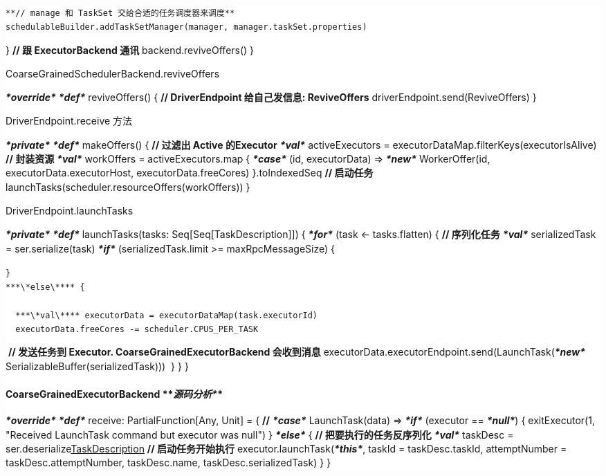    **// manage 和 TaskSet 交给合适的任务调度器来调度**
    schedulableBuilder.addTaskSetManager(manager, manager.taskSet.properties)

  }
  **// 跟 ExecutorBackend 通讯**
  backend.reviveOffers()
}

CoarseGrainedSchedulerBackend.reviveOffers

***\*override\**** ***\*def\**** reviveOffers() {
  **// DriverEndpoint 给自己发信息: ReviveOffers**
  driverEndpoint.send(ReviveOffers)
}

DriverEndpoint.receive 方法

***\*private\**** ***\*def\**** makeOffers() {
  **// 过滤出 Active 的Executor**
  ***\*val\**** activeExecutors = executorDataMap.filterKeys(executorIsAlive)
  **// 封装资源**
  ***\*val\**** workOffers = activeExecutors.map { ***\*case\**** (id, executorData) =>
    ***\*new\**** WorkerOffer(id, executorData.executorHost, executorData.freeCores)
  }.toIndexedSeq
  **// 启动任务**
  launchTasks(scheduler.resourceOffers(workOffers))
}

DriverEndpoint.launchTasks


***\*private\**** ***\*def\**** launchTasks(tasks: Seq[Seq[TaskDescription]]) {
  ***\*for\**** (task <- tasks.flatten) {
    **// 序列化任务**
    ***\*val\**** serializedTask = ser.serialize(task)
    ***\*if\**** (serializedTask.limit >= maxRpcMessageSize) {
      
    }
    ***\*else\**** {
      
      ***\*val\**** executorData = executorDataMap(task.executorId)
      executorData.freeCores -= scheduler.CPUS_PER_TASK

​      **// 发送任务到 Executor. CoarseGrainedExecutorBackend 会收到消息**
​      executorData.executorEndpoint.send(LaunchTask(***\*new\**** SerializableBuffer(serializedTask)))
​    }
  }
}

#### CoarseGrainedExecutorBackend ***\**源码分析\**\***

***\*override\**** ***\*def\**** receive: PartialFunction[Any, Unit] = {
  **//** 
  ***\*case\**** LaunchTask(data) =>
    ***\*if\**** (executor == ***\*null\****) {
      exitExecutor(1, "Received LaunchTask command but executor was null")
    } ***\*else\**** {
      **// 把要执行的任务反序列化**
      ***\*val\**** taskDesc = ser.deserialize[TaskDescription](data.value)
      **// 启动任务开始执行**
      executor.launchTask(***\*this\****, taskId = taskDesc.taskId, attemptNumber = taskDesc.attemptNumber,
        taskDesc.name, taskDesc.serializedTask)
    }
}
